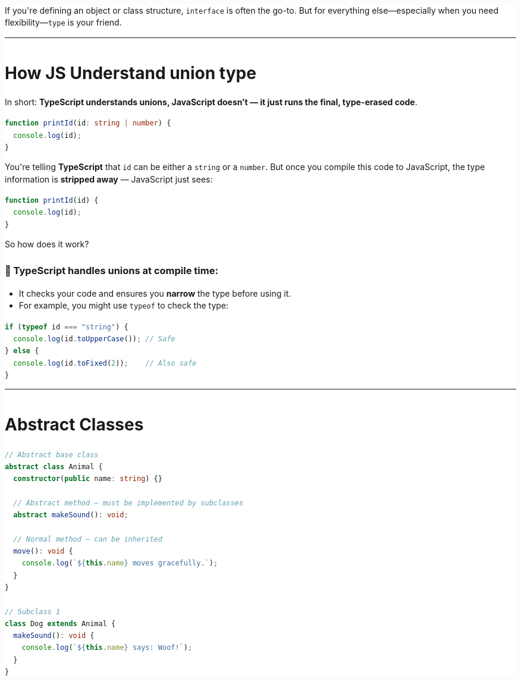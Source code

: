 
If you're defining an object or class structure, `interface` is often the go-to. But for everything else—especially when you need flexibility—`type` is your friend.

-----

# How JS Understand union type


In short: **TypeScript understands unions, JavaScript doesn’t — it just runs the final, type-erased code**.

```ts
function printId(id: string | number) {
  console.log(id);
}
```

You're telling **TypeScript** that `id` can be either a `string` or a `number`. But once you compile this code to JavaScript, the type information is **stripped away** — JavaScript just sees:

```js
function printId(id) {
  console.log(id);
}
```

So how does it work?

### 🧠 TypeScript handles unions at compile time:
- It checks your code and ensures you **narrow** the type before using it.
- For example, you might use `typeof` to check the type:

```ts
if (typeof id === "string") {
  console.log(id.toUpperCase()); // Safe
} else {
  console.log(id.toFixed(2));    // Also safe
}
```


-------

# Abstract Classes 

```ts
// Abstract base class
abstract class Animal {
  constructor(public name: string) {}

  // Abstract method — must be implemented by subclasses
  abstract makeSound(): void;

  // Normal method — can be inherited
  move(): void {
    console.log(`${this.name} moves gracefully.`);
  }
}

// Subclass 1
class Dog extends Animal {
  makeSound(): void {
    console.log(`${this.name} says: Woof!`);
  }
}

```